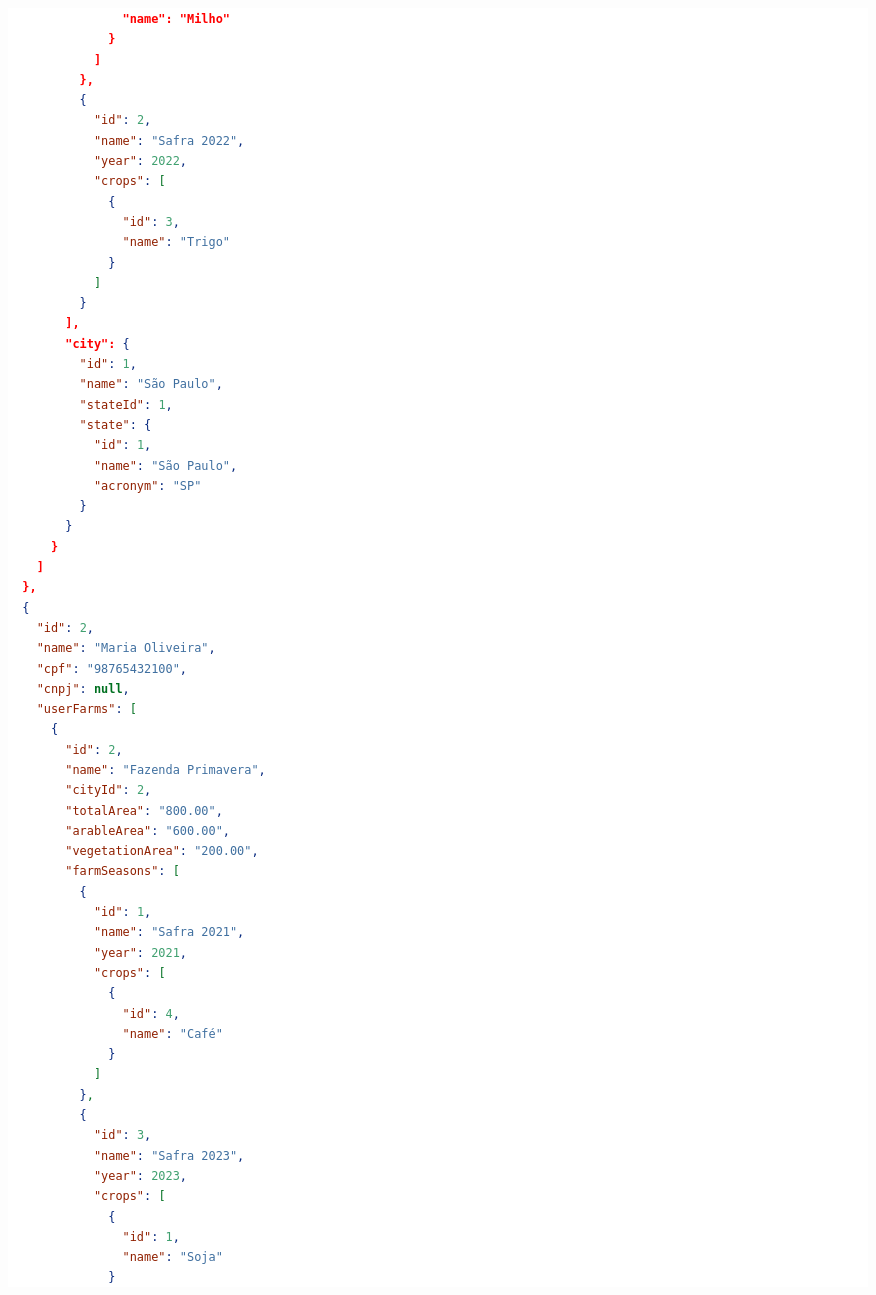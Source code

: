 ```json
                "name": "Milho"
              }
            ]
          },
          {
            "id": 2,
            "name": "Safra 2022",
            "year": 2022,
            "crops": [
              {
                "id": 3,
                "name": "Trigo"
              }
            ]
          }
        ],
        "city": {
          "id": 1,
          "name": "São Paulo",
          "stateId": 1,
          "state": {
            "id": 1,
            "name": "São Paulo",
            "acronym": "SP"
          }
        }
      }
    ]
  },
  {
    "id": 2,
    "name": "Maria Oliveira",
    "cpf": "98765432100",
    "cnpj": null,
    "userFarms": [
      {
        "id": 2,
        "name": "Fazenda Primavera",
        "cityId": 2,
        "totalArea": "800.00",
        "arableArea": "600.00",
        "vegetationArea": "200.00",
        "farmSeasons": [
          {
            "id": 1,
            "name": "Safra 2021",
            "year": 2021,
            "crops": [
              {
                "id": 4,
                "name": "Café"
              }
            ]
          },
          {
            "id": 3,
            "name": "Safra 2023",
            "year": 2023,
            "crops": [
              {
                "id": 1,
                "name": "Soja"
              }
```